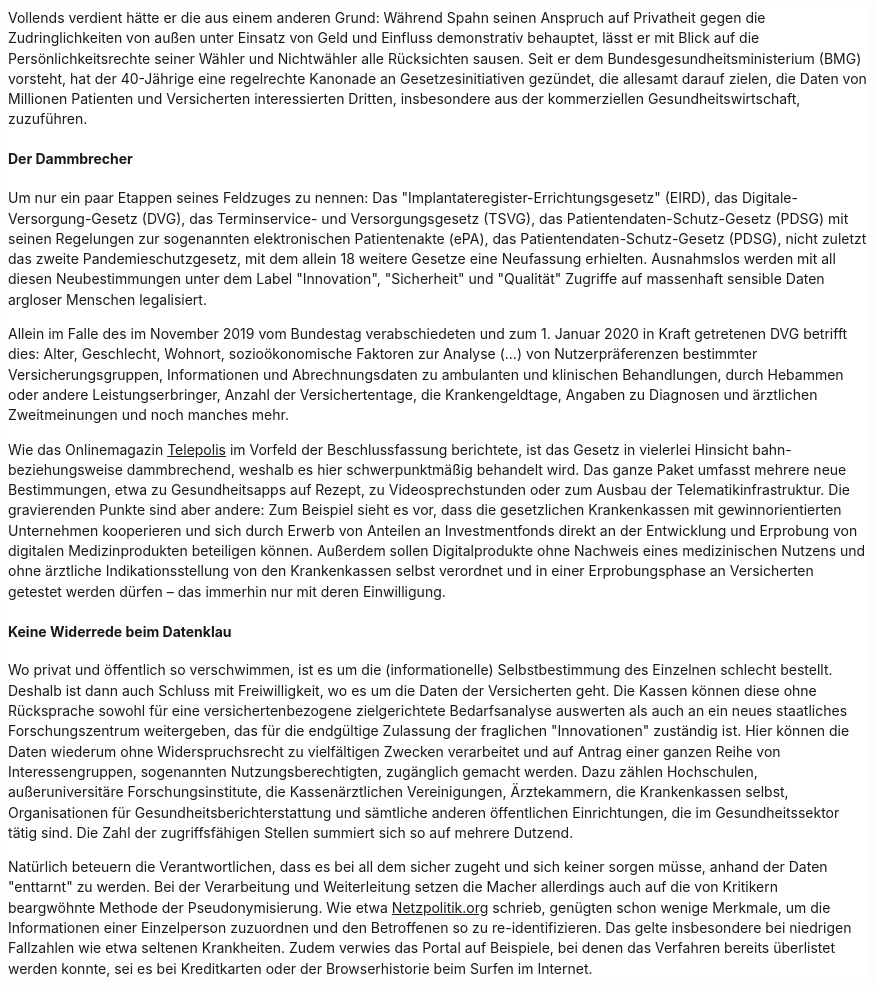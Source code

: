 Vollends verdient hätte er die aus einem anderen Grund: Während Spahn seinen Anspruch auf Privatheit gegen die Zudringlichkeiten von außen unter Einsatz von Geld und Einfluss demonstrativ behauptet, lässt er mit Blick auf die Persönlichkeitsrechte seiner Wähler und Nichtwähler alle Rücksichten sausen. Seit er dem Bundesgesundheitsministerium (BMG) vorsteht, hat der 40-Jährige eine regelrechte Kanonade an Gesetzesinitiativen gezündet, die allesamt darauf zielen, die Daten von Millionen Patienten und Versicherten interessierten Dritten, insbesondere aus der kommerziellen Gesundheitswirtschaft, zuzuführen.

#### Der Dammbrecher

Um nur ein paar Etappen seines Feldzuges zu nennen: Das "Implantateregister-Errichtungsgesetz" (EIRD), das Digitale-Versorgung-Gesetz (DVG), das Terminservice- und Versorgungsgesetz (TSVG), das Patientendaten-Schutz-Gesetz (PDSG) mit seinen Regelungen zur sogenannten elektronischen Patientenakte (ePA), das Patientendaten-Schutz-Gesetz (PDSG), nicht zuletzt das zweite Pandemieschutzgesetz, mit dem allein 18 weitere Gesetze eine Neufassung erhielten. Ausnahmslos werden mit all diesen Neubestimmungen unter dem Label "Innovation", "Sicherheit" und "Qualität" Zugriffe auf massenhaft sensible Daten argloser Menschen legalisiert.

Allein im Falle des im November 2019 vom Bundestag verabschiedeten und zum 1. Januar 2020 in Kraft getretenen DVG betrifft dies: Alter, Geschlecht, Wohnort, sozioökonomische Faktoren zur Analyse (…) von Nutzerpräferenzen bestimmter Versicherungsgruppen, Informationen und Abrechnungsdaten zu ambulanten und klinischen Behandlungen, durch Hebammen oder andere Leistungserbringer, Anzahl der Versichertentage, die Krankengeldtage, Angaben zu Diagnosen und ärztlichen Zweitmeinungen und noch manches mehr.

Wie das Onlinemagazin [Telepolis](https://www.heise.de/tp/features/Wie-man-Datenschutzabbau-als-Versorgungsinnovation-framet-4571885.html "Wie man Datenschutzabbau als Versorgungsinnovation framet") im Vorfeld der Beschlussfassung berichtete, ist das Gesetz in vielerlei Hinsicht bahn- beziehungsweise dammbrechend, weshalb es hier schwerpunktmäßig behandelt wird. Das ganze Paket umfasst mehrere neue Bestimmungen, etwa zu Gesundheitsapps auf Rezept, zu Videosprechstunden oder zum Ausbau der Telematikinfrastruktur. Die gravierenden Punkte sind aber andere: Zum Beispiel sieht es vor, dass die gesetzlichen Krankenkassen mit gewinnorientierten Unternehmen kooperieren und sich durch Erwerb von Anteilen an Investmentfonds direkt an der Entwicklung und Erprobung von digitalen Medizinprodukten beteiligen können. Außerdem sollen Digitalprodukte ohne Nachweis eines medizinischen Nutzens und ohne ärztliche Indikationsstellung von den Krankenkassen selbst verordnet und in einer Erprobungsphase an Versicherten getestet werden dürfen – das immerhin nur mit deren Einwilligung.

#### Keine Widerrede beim Datenklau

Wo privat und öffentlich so verschwimmen, ist es um die (informationelle) Selbstbestimmung des Einzelnen schlecht bestellt. Deshalb ist dann auch Schluss mit Freiwilligkeit, wo es um die Daten der Versicherten geht. Die Kassen können diese ohne Rücksprache sowohl für eine versichertenbezogene zielgerichtete Bedarfsanalyse auswerten als auch an ein neues staatliches Forschungszentrum weitergeben, das für die endgültige Zulassung der fraglichen "Innovationen" zuständig ist. Hier können die Daten wiederum ohne Widerspruchsrecht zu vielfältigen Zwecken verarbeitet und auf Antrag einer ganzen Reihe von Interessengruppen, sogenannten Nutzungsberechtigten, zugänglich gemacht werden. Dazu zählen Hochschulen, außeruniversitäre Forschungsinstitute, die Kassenärztlichen Vereinigungen, Ärztekammern, die Krankenkassen selbst, Organisationen für Gesundheitsberichterstattung und sämtliche anderen öffentlichen Einrichtungen, die im Gesundheitssektor tätig sind. Die Zahl der zugriffsfähigen Stellen summiert sich so auf mehrere Dutzend.

Natürlich beteuern die Verantwortlichen, dass es bei all dem sicher zugeht und sich keiner sorgen müsse, anhand der Daten "enttarnt" zu werden. Bei der Verarbeitung und Weiterleitung setzen die Macher allerdings auch auf die von Kritikern beargwöhnte Methode der Pseudonymisierung. Wie etwa [Netzpolitik.org](https://netzpolitik.org/2019/7-gruende-warum-spahns-gesundheitsplaene-fuer-patienten-gefaehrlich-sind/ "7 Gründe, warum Spahns Gesundheitspläne für Patienten gefährlich sind") schrieb, genügten schon wenige Merkmale, um die Informationen einer Einzelperson zuzuordnen und den Betroffenen so zu re-identifizieren. Das gelte insbesondere bei niedrigen Fallzahlen wie etwa seltenen Krankheiten. Zudem verwies das Portal auf Beispiele, bei denen das Verfahren bereits überlistet werden konnte, sei es bei Kreditkarten oder der Browserhistorie beim Surfen im Internet.

